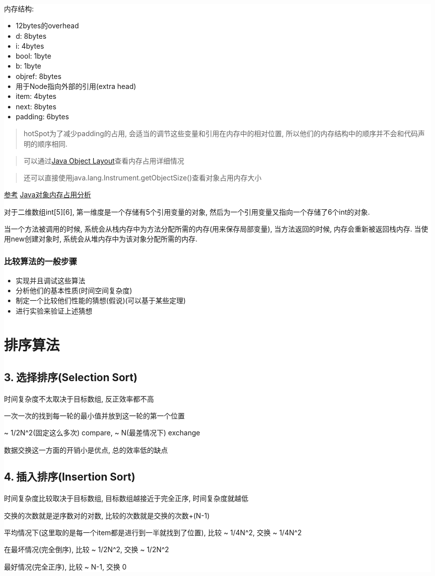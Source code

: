 内存结构:
* 12bytes的overhead
* d: 8bytes
* i: 4bytes
* bool: 1byte
* b: 1byte
* objref: 8bytes
* 用于Node指向外部的引用(extra head)
* item: 4bytes
* next: 8bytes
* padding: 6bytes

> hotSpot为了减少padding的占用, 会适当的调节这些变量和引用在内存中的相对位置, 所以他们的内存结构中的顺序并不会和代码声明的顺序相同.

> 可以通过[Java Object Layout](http://openjdk.java.net/projects/code-tools/jol/)查看内存占用详细情况

> 还可以直接使用java.lang.Instrument.getObjectSize()查看对象占用内存大小

[参考](http://pcpig.iteye.com/blog/1206902)
[Java对象内存占用分析](https://segmentfault.com/a/1190000006933272)

对于二维数组int\[5][6], 第一维度是一个存储有5个引用变量的对象, 然后为一个引用变量又指向一个存储了6个int的对象.

当一个方法被调用的时候, 系统会从栈内存中为方法分配所需的内存(用来保存局部变量), 当方法返回的时候, 内存会重新被返回栈内存.
当使用new创建对象时, 系统会从堆内存中为该对象分配所需的内存.

### 比较算法的一般步骤

* 实现并且调试这些算法
* 分析他们的基本性质(时间空间复杂度)
* 制定一个比较他们性能的猜想(假说)(可以基于某些定理)
* 进行实验来验证上述猜想

# 排序算法

## 3. 选择排序(Selection Sort)

时间复杂度不太取决于目标数组, 反正效率都不高

一次一次的找到每一轮的最小值并放到这一轮的第一个位置

~ 1/2N^2(固定这么多次) compare, ~ N(最差情况下) exchange

数据交换这一方面的开销小是优点, 总的效率低的缺点

## 4. 插入排序(Insertion Sort)

时间复杂度比较取决于目标数组, 目标数组越接近于完全正序, 时间复杂度就越低

交换的次数就是逆序数对的对数, 比较的次数就是交换的次数+(N-1)

平均情况下(这里取的是每一个item都是进行到一半就找到了位置), 比较 ~ 1/4N^2, 交换 ~ 1/4N^2

在最坏情况(完全倒序), 比较 ~ 1/2N^2, 交换 ~ 1/2N^2

最好情况(完全正序), 比较 ~ N-1, 交换 0


[1]: ./images/1511146063858.jpg